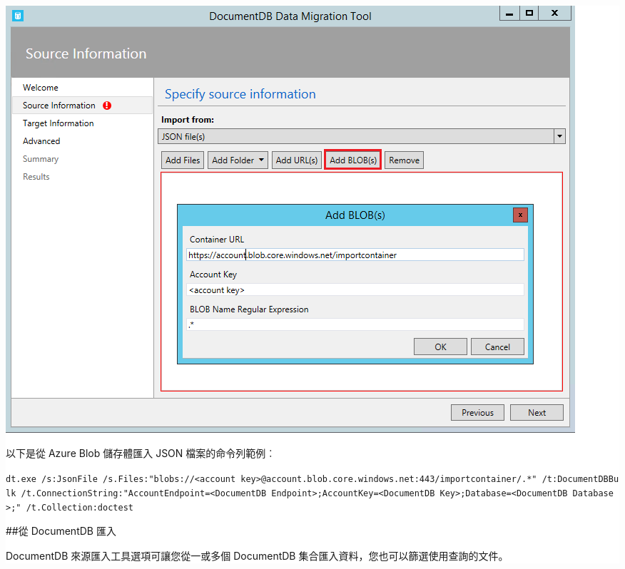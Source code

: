 ![螢幕擷取畫面的 Blob 檔案來源選項](./media/documentdb-import-data/blobsource.png)

以下是從 Azure Blob 儲存體匯入 JSON 檔案的命令列範例︰

    dt.exe /s:JsonFile /s.Files:"blobs://<account key>@account.blob.core.windows.net:443/importcontainer/.*" /t:DocumentDBBulk /t.ConnectionString:"AccountEndpoint=<DocumentDB Endpoint>;AccountKey=<DocumentDB Key>;Database=<DocumentDB Database>;" /t.Collection:doctest

##<a id="DocumentDBSource"></a>從 DocumentDB 匯入

DocumentDB 來源匯入工具選項可讓您從一或多個 DocumentDB 集合匯入資料，您也可以篩選使用查詢的文件。  
